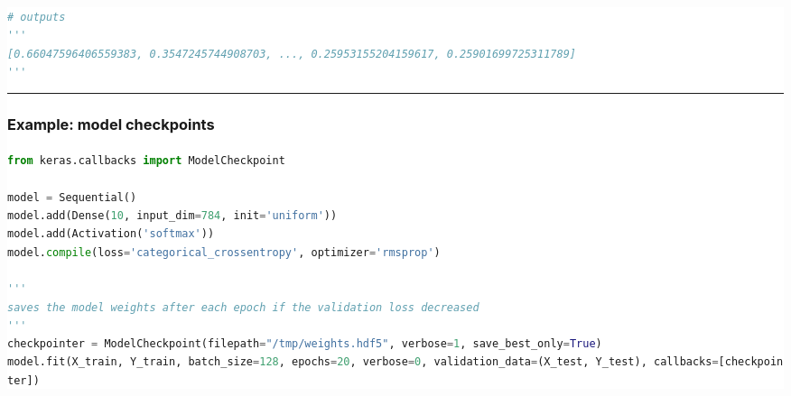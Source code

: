 ```python
# outputs
'''
[0.66047596406559383, 0.3547245744908703, ..., 0.25953155204159617, 0.25901699725311789]
'''
```

---

### Example: model checkpoints

```python
from keras.callbacks import ModelCheckpoint

model = Sequential()
model.add(Dense(10, input_dim=784, init='uniform'))
model.add(Activation('softmax'))
model.compile(loss='categorical_crossentropy', optimizer='rmsprop')

'''
saves the model weights after each epoch if the validation loss decreased
'''
checkpointer = ModelCheckpoint(filepath="/tmp/weights.hdf5", verbose=1, save_best_only=True)
model.fit(X_train, Y_train, batch_size=128, epochs=20, verbose=0, validation_data=(X_test, Y_test), callbacks=[checkpointer])

```

